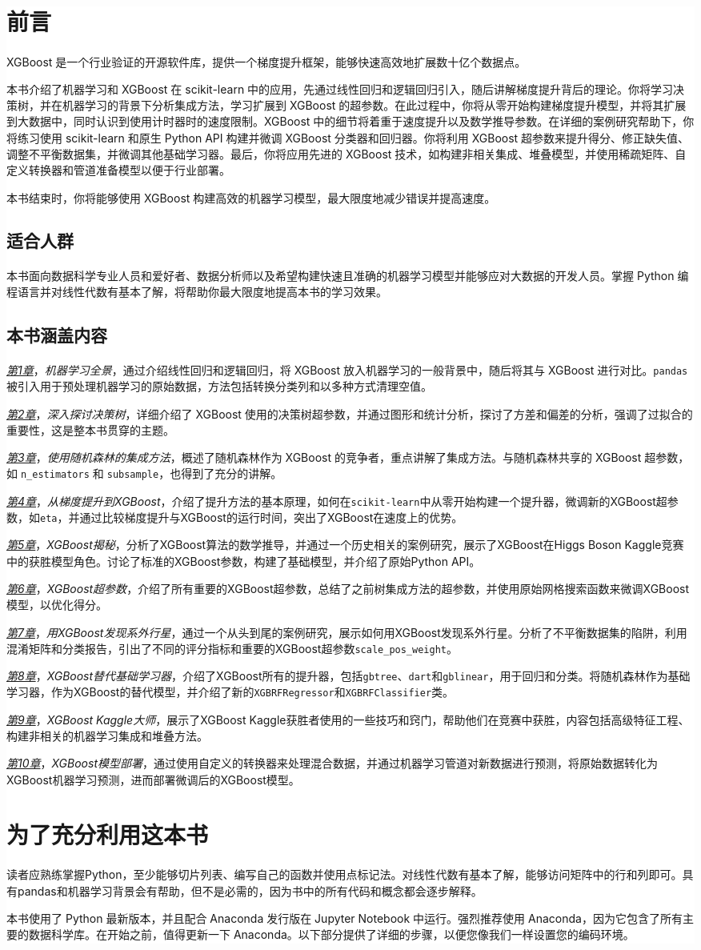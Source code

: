 # 前言

XGBoost 是一个行业验证的开源软件库，提供一个梯度提升框架，能够快速高效地扩展数十亿个数据点。

本书介绍了机器学习和 XGBoost 在 scikit-learn 中的应用，先通过线性回归和逻辑回归引入，随后讲解梯度提升背后的理论。你将学习决策树，并在机器学习的背景下分析集成方法，学习扩展到 XGBoost 的超参数。在此过程中，你将从零开始构建梯度提升模型，并将其扩展到大数据中，同时认识到使用计时器时的速度限制。XGBoost 中的细节将着重于速度提升以及数学推导参数。在详细的案例研究帮助下，你将练习使用 scikit-learn 和原生 Python API 构建并微调 XGBoost 分类器和回归器。你将利用 XGBoost 超参数来提升得分、修正缺失值、调整不平衡数据集，并微调其他基础学习器。最后，你将应用先进的 XGBoost 技术，如构建非相关集成、堆叠模型，并使用稀疏矩阵、自定义转换器和管道准备模型以便于行业部署。

本书结束时，你将能够使用 XGBoost 构建高效的机器学习模型，最大限度地减少错误并提高速度。

## 适合人群

本书面向数据科学专业人员和爱好者、数据分析师以及希望构建快速且准确的机器学习模型并能够应对大数据的开发人员。掌握 Python 编程语言并对线性代数有基本了解，将帮助你最大限度地提高本书的学习效果。

## 本书涵盖内容

[*第1章*](B15551_01_Final_NM_ePUB.xhtml#_idTextAnchor022)，*机器学习全景*，通过介绍线性回归和逻辑回归，将 XGBoost 放入机器学习的一般背景中，随后将其与 XGBoost 进行对比。`pandas` 被引入用于预处理机器学习的原始数据，方法包括转换分类列和以多种方式清理空值。

[*第2章*](B15551_02_Final_NM_ePUB.xhtml#_idTextAnchor047)，*深入探讨决策树*，详细介绍了 XGBoost 使用的决策树超参数，并通过图形和统计分析，探讨了方差和偏差的分析，强调了过拟合的重要性，这是整本书贯穿的主题。

[*第3章*](B15551_03_Final_NM_ePUB.xhtml#_idTextAnchor070)，*使用随机森林的集成方法*，概述了随机森林作为 XGBoost 的竞争者，重点讲解了集成方法。与随机森林共享的 XGBoost 超参数，如 `n_estimators` 和 `subsample`，也得到了充分的讲解。

[*第4章*](B15551_04_Final_NM_ePUB.xhtml#_idTextAnchor093)，*从梯度提升到XGBoost*，介绍了提升方法的基本原理，如何在`scikit-learn`中从零开始构建一个提升器，微调新的XGBoost超参数，如`eta`，并通过比较梯度提升与XGBoost的运行时间，突出了XGBoost在速度上的优势。

[*第5章*](B15551_05_Final_NM_ePUB.xhtml#_idTextAnchor117)，*XGBoost揭秘*，分析了XGBoost算法的数学推导，并通过一个历史相关的案例研究，展示了XGBoost在Higgs Boson Kaggle竞赛中的获胜模型角色。讨论了标准的XGBoost参数，构建了基础模型，并介绍了原始Python API。

[*第6章*](B15551_06_Final_NM_ePUB.xhtml#_idTextAnchor136)，*XGBoost超参数*，介绍了所有重要的XGBoost超参数，总结了之前树集成方法的超参数，并使用原始网格搜索函数来微调XGBoost模型，以优化得分。

[*第7章*](B15551_07_Final_NM_ePUB.xhtml#_idTextAnchor161)，*用XGBoost发现系外行星*，通过一个从头到尾的案例研究，展示如何用XGBoost发现系外行星。分析了不平衡数据集的陷阱，利用混淆矩阵和分类报告，引出了不同的评分指标和重要的XGBoost超参数`scale_pos_weight`。

[*第8章*](B15551_08_Final_NM_ePUB.xhtml#_idTextAnchor189)，*XGBoost替代基础学习器*，介绍了XGBoost所有的提升器，包括`gbtree`、`dart`和`gblinear`，用于回归和分类。将随机森林作为基础学习器，作为XGBoost的替代模型，并介绍了新的`XGBRFRegressor`和`XGBRFClassifier`类。

[*第9章*](B15551_09_Final_NM_ePUB.xhtml#_idTextAnchor211)，*XGBoost Kaggle大师*，展示了XGBoost Kaggle获胜者使用的一些技巧和窍门，帮助他们在竞赛中获胜，内容包括高级特征工程、构建非相关的机器学习集成和堆叠方法。

[*第10章*](B15551_10_Final_NM_ePUB.xhtml#_idTextAnchor230)，*XGBoost模型部署*，通过使用自定义的转换器来处理混合数据，并通过机器学习管道对新数据进行预测，将原始数据转化为XGBoost机器学习预测，进而部署微调后的XGBoost模型。

# 为了充分利用这本书

读者应熟练掌握Python，至少能够切片列表、编写自己的函数并使用点标记法。对线性代数有基本了解，能够访问矩阵中的行和列即可。具有pandas和机器学习背景会有帮助，但不是必需的，因为书中的所有代码和概念都会逐步解释。

本书使用了 Python 最新版本，并且配合 Anaconda 发行版在 Jupyter Notebook 中运行。强烈推荐使用 Anaconda，因为它包含了所有主要的数据科学库。在开始之前，值得更新一下 Anaconda。以下部分提供了详细的步骤，以便您像我们一样设置您的编码环境。
